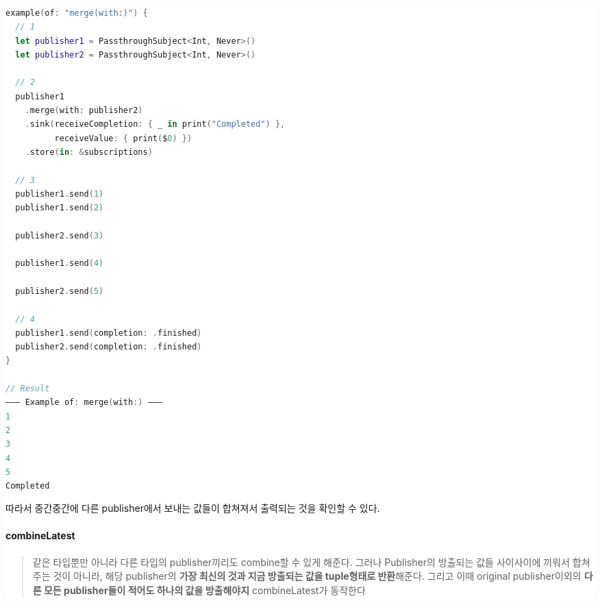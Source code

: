 ```swift
example(of: "merge(with:)") {
  // 1
  let publisher1 = PassthroughSubject<Int, Never>()
  let publisher2 = PassthroughSubject<Int, Never>()

  // 2
  publisher1
    .merge(with: publisher2)
    .sink(receiveCompletion: { _ in print("Completed") },
          receiveValue: { print($0) })
    .store(in: &subscriptions)

  // 3
  publisher1.send(1)
  publisher1.send(2)

  publisher2.send(3)

  publisher1.send(4)

  publisher2.send(5)

  // 4
  publisher1.send(completion: .finished)
  publisher2.send(completion: .finished)
}

// Result
——— Example of: merge(with:) ———
1
2
3
4
5
Completed
```

따라서 중간중간에 다른 publisher에서 보내는 값들이 합쳐져서 출력되는 것을 확인할 수 있다.



#### combineLatest

> 같은 타입뿐만 아니라 다른 타입의 publisher끼리도 combine할 수 있게 해준다. 그러나 Publisher의 방출되는 값들 사이사이에 끼워서 합쳐주는 것이 아니라, 해당 publisher의 **가장 최신의 것과 지금 방출되는 값을 tuple형태로 반환**해준다. 그리고 이때 original publisher이외의 **다른 모든 publisher들이 적어도 하나의 값을 방출해야지** combineLatest가 동작한다
